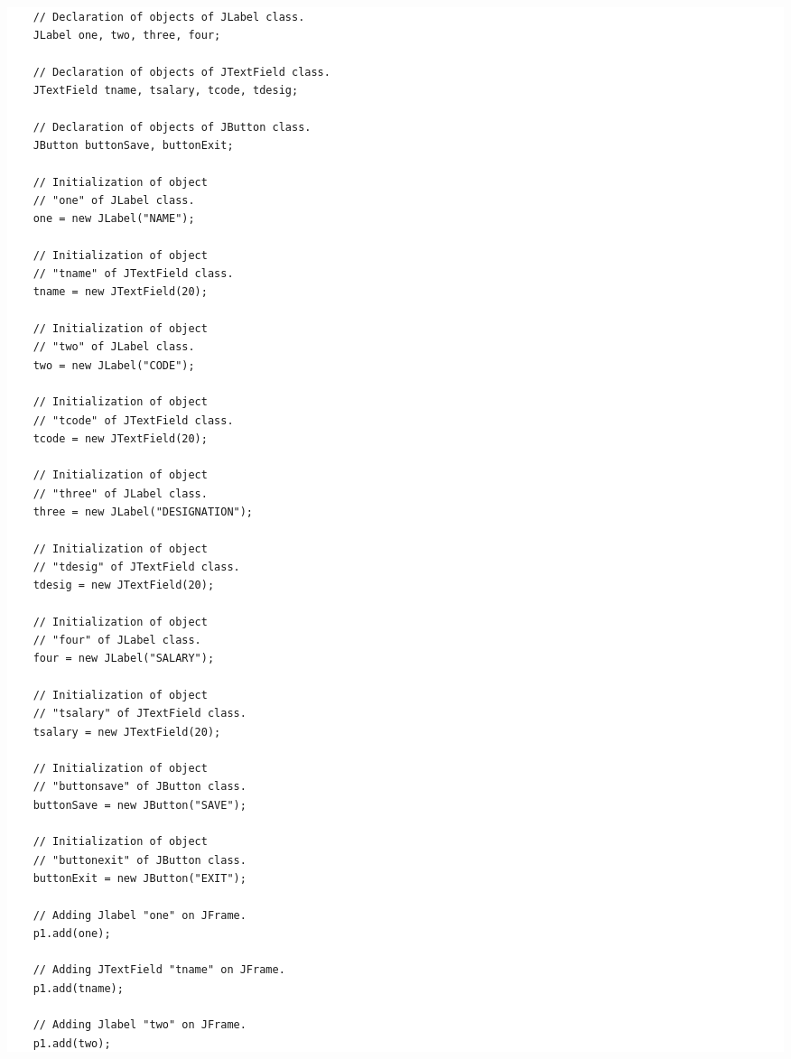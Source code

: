         // Declaration of objects of JLabel class.
        JLabel one, two, three, four;

        // Declaration of objects of JTextField class.
        JTextField tname, tsalary, tcode, tdesig;

        // Declaration of objects of JButton class.
        JButton buttonSave, buttonExit;

        // Initialization of object 
        // "one" of JLabel class.
        one = new JLabel("NAME");

        // Initialization of object 
        // "tname" of JTextField class.
        tname = new JTextField(20);

        // Initialization of object
        // "two" of JLabel class.
        two = new JLabel("CODE");

        // Initialization of object 
        // "tcode" of JTextField class.
        tcode = new JTextField(20);

        // Initialization of object
        // "three" of JLabel class.
        three = new JLabel("DESIGNATION");

        // Initialization of object 
        // "tdesig" of JTextField class.
        tdesig = new JTextField(20);

        // Initialization of object
        // "four" of JLabel class.
        four = new JLabel("SALARY");

        // Initialization of object 
        // "tsalary" of JTextField class.
        tsalary = new JTextField(20);

        // Initialization of object
        // "buttonsave" of JButton class.
        buttonSave = new JButton("SAVE");

        // Initialization of object
        // "buttonexit" of JButton class.
        buttonExit = new JButton("EXIT");

        // Adding Jlabel "one" on JFrame.
        p1.add(one);

        // Adding JTextField "tname" on JFrame.
        p1.add(tname);

        // Adding Jlabel "two" on JFrame.
        p1.add(two);
